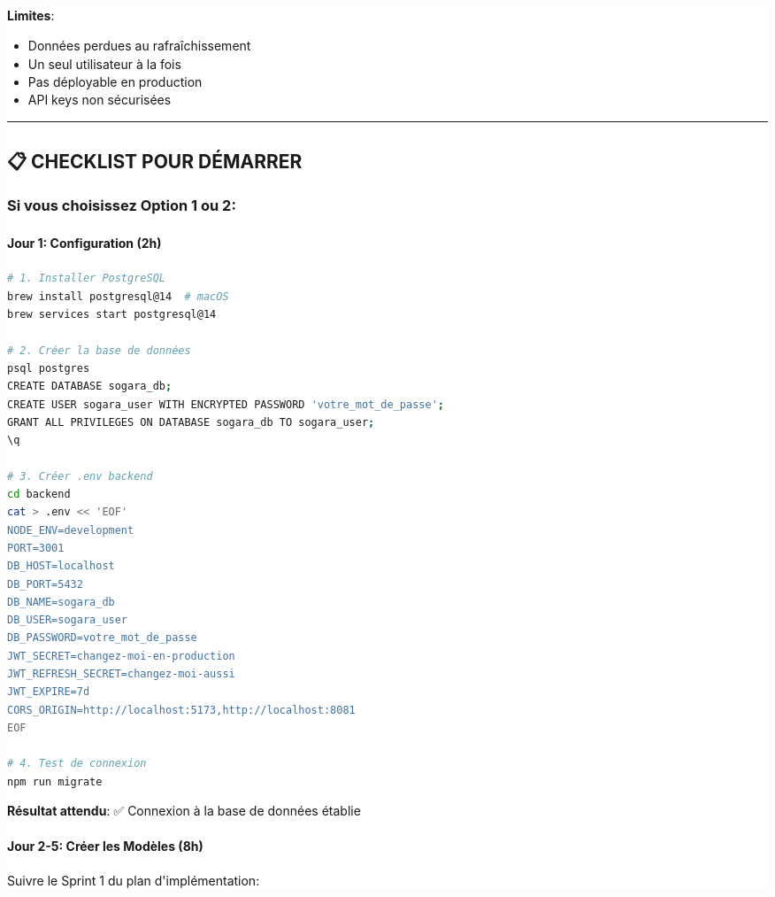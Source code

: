 **Limites**:

- Données perdues au rafraîchissement
- Un seul utilisateur à la fois
- Pas déployable en production
- API keys non sécurisées

---

## 📋 CHECKLIST POUR DÉMARRER

### Si vous choisissez Option 1 ou 2:

#### Jour 1: Configuration (2h)

```bash
# 1. Installer PostgreSQL
brew install postgresql@14  # macOS
brew services start postgresql@14

# 2. Créer la base de données
psql postgres
CREATE DATABASE sogara_db;
CREATE USER sogara_user WITH ENCRYPTED PASSWORD 'votre_mot_de_passe';
GRANT ALL PRIVILEGES ON DATABASE sogara_db TO sogara_user;
\q

# 3. Créer .env backend
cd backend
cat > .env << 'EOF'
NODE_ENV=development
PORT=3001
DB_HOST=localhost
DB_PORT=5432
DB_NAME=sogara_db
DB_USER=sogara_user
DB_PASSWORD=votre_mot_de_passe
JWT_SECRET=changez-moi-en-production
JWT_REFRESH_SECRET=changez-moi-aussi
JWT_EXPIRE=7d
CORS_ORIGIN=http://localhost:5173,http://localhost:8081
EOF

# 4. Test de connexion
npm run migrate
```

**Résultat attendu**: ✅ Connexion à la base de données établie

#### Jour 2-5: Créer les Modèles (8h)

Suivre le Sprint 1 du plan d'implémentation:
